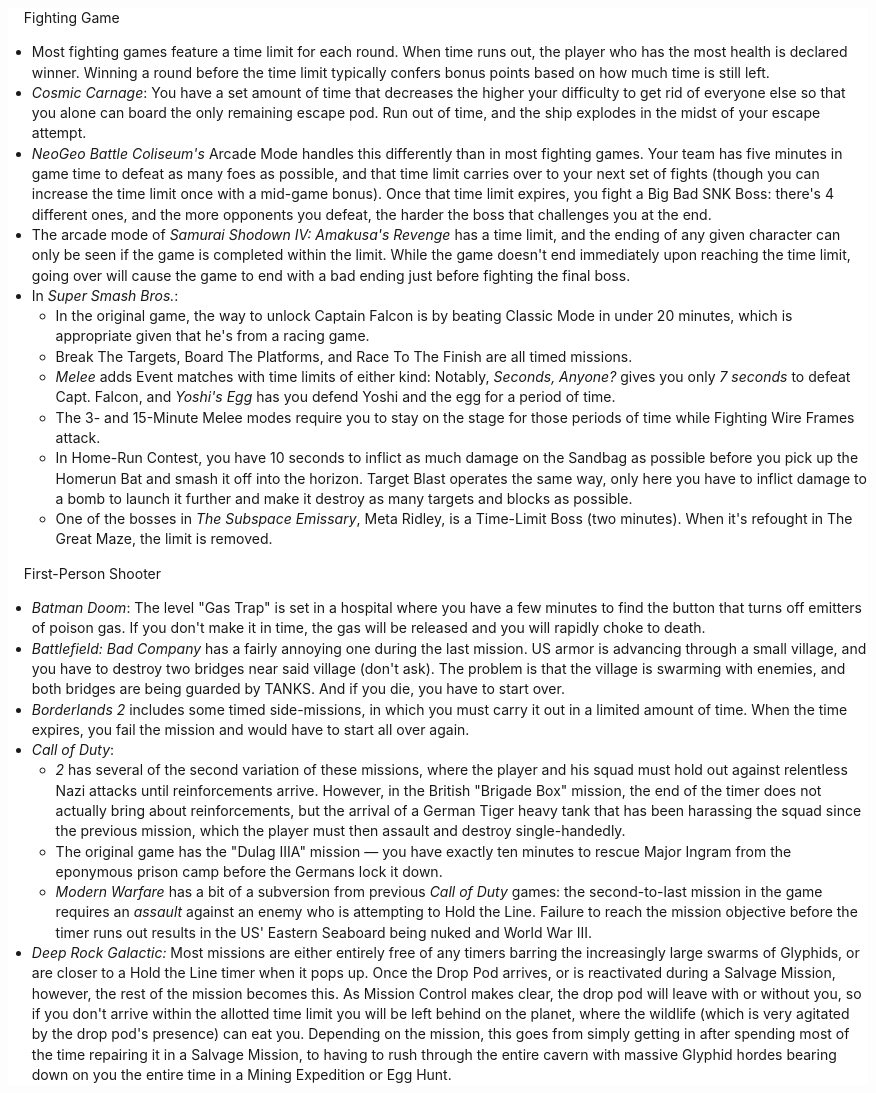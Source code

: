     Fighting Game 

-   Most fighting games feature a time limit for each round. When time runs out, the player who has the most health is declared winner. Winning a round before the time limit typically confers bonus points based on how much time is still left.
-   _Cosmic Carnage_: You have a set amount of time that decreases the higher your difficulty to get rid of everyone else so that you alone can board the only remaining escape pod. Run out of time, and the ship explodes in the midst of your escape attempt.
-   _NeoGeo Battle Coliseum's_ Arcade Mode handles this differently than in most fighting games. Your team has five minutes in game time to defeat as many foes as possible, and that time limit carries over to your next set of fights (though you can increase the time limit once with a mid-game bonus). Once that time limit expires, you fight a Big Bad SNK Boss: there's 4 different ones, and the more opponents you defeat, the harder the boss that challenges you at the end.
-   The arcade mode of _Samurai Shodown IV: Amakusa's Revenge_ has a time limit, and the ending of any given character can only be seen if the game is completed within the limit. While the game doesn't end immediately upon reaching the time limit, going over will cause the game to end with a bad ending just before fighting the final boss.
-   In _Super Smash Bros._:
    -   In the original game, the way to unlock Captain Falcon is by beating Classic Mode in under 20 minutes, which is appropriate given that he's from a racing game.
    -   Break The Targets, Board The Platforms, and Race To The Finish are all timed missions.
    -   _Melee_ adds Event matches with time limits of either kind: Notably, _Seconds, Anyone?_ gives you only _7 seconds_ to defeat Capt. Falcon, and _Yoshi's Egg_ has you defend Yoshi and the egg for a period of time.
    -   The 3- and 15-Minute Melee modes require you to stay on the stage for those periods of time while Fighting Wire Frames attack.
    -   In Home-Run Contest, you have 10 seconds to inflict as much damage on the Sandbag as possible before you pick up the Homerun Bat and smash it off into the horizon. Target Blast operates the same way, only here you have to inflict damage to a bomb to launch it further and make it destroy as many targets and blocks as possible.
    -   One of the bosses in _The Subspace Emissary_, Meta Ridley, is a Time-Limit Boss (two minutes). When it's refought in The Great Maze, the limit is removed.

    First-Person Shooter 

-   _Batman Doom_: The level "Gas Trap" is set in a hospital where you have a few minutes to find the button that turns off emitters of poison gas. If you don't make it in time, the gas will be released and you will rapidly choke to death.
-   _Battlefield: Bad Company_ has a fairly annoying one during the last mission. US armor is advancing through a small village, and you have to destroy two bridges near said village (don't ask). The problem is that the village is swarming with enemies, and both bridges are being guarded by TANKS. And if you die, you have to start over.
-   _Borderlands 2_ includes some timed side-missions, in which you must carry it out in a limited amount of time. When the time expires, you fail the mission and would have to start all over again.
-   _Call of Duty_:
    -   _2_ has several of the second variation of these missions, where the player and his squad must hold out against relentless Nazi attacks until reinforcements arrive. However, in the British "Brigade Box" mission, the end of the timer does not actually bring about reinforcements, but the arrival of a German Tiger heavy tank that has been harassing the squad since the previous mission, which the player must then assault and destroy single-handedly.
    -   The original game has the "Dulag IIIA" mission — you have exactly ten minutes to rescue Major Ingram from the eponymous prison camp before the Germans lock it down.
    -   _Modern Warfare_ has a bit of a subversion from previous _Call of Duty_ games: the second-to-last mission in the game requires an _assault_ against an enemy who is attempting to Hold the Line. Failure to reach the mission objective before the timer runs out results in the US' Eastern Seaboard being nuked and World War III.
-   _Deep Rock Galactic:_ Most missions are either entirely free of any timers barring the increasingly large swarms of Glyphids, or are closer to a Hold the Line timer when it pops up. Once the Drop Pod arrives, or is reactivated during a Salvage Mission, however, the rest of the mission becomes this. As Mission Control makes clear, the drop pod will leave with or without you, so if you don't arrive within the allotted time limit you will be left behind on the planet, where the wildlife (which is very agitated by the drop pod's presence) can eat you. Depending on the mission, this goes from simply getting in after spending most of the time repairing it in a Salvage Mission, to having to rush through the entire cavern with massive Glyphid hordes bearing down on you the entire time in a Mining Expedition or Egg Hunt.